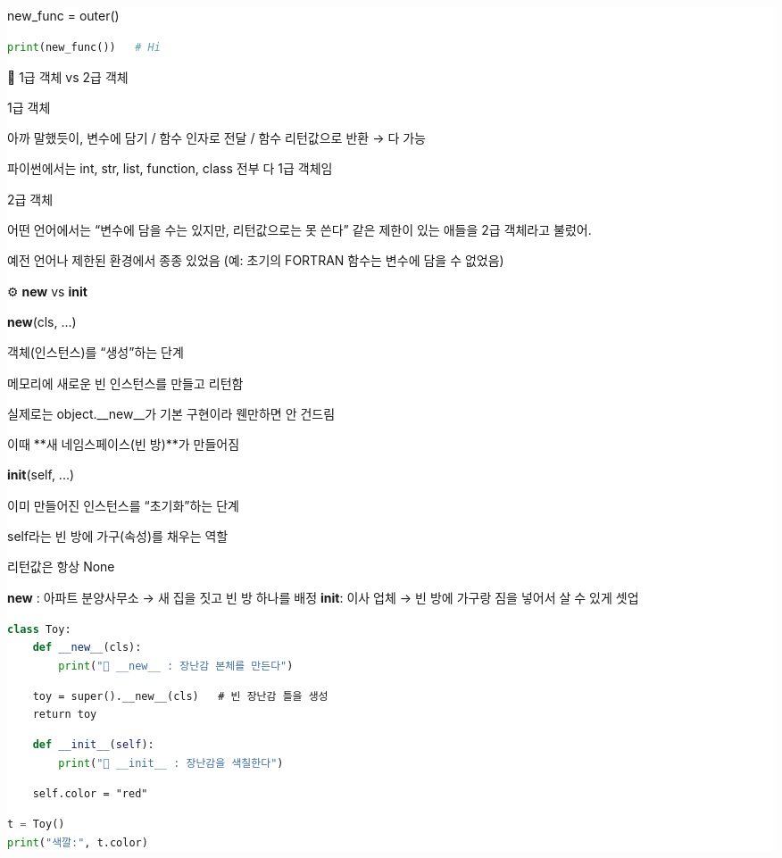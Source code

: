 new_func = outer()
```python
print(new_func())   # Hi
```


📌 1급 객체 vs 2급 객체

1급 객체

아까 말했듯이, 변수에 담기 / 함수 인자로 전달 / 함수 리턴값으로 반환 → 다 가능

파이썬에서는 int, str, list, function, class 전부 다 1급 객체임

2급 객체

어떤 언어에서는 “변수에 담을 수는 있지만, 리턴값으로는 못 쓴다” 같은 제한이 있는 애들을 2급 객체라고 불렀어.

예전 언어나 제한된 환경에서 종종 있었음 (예: 초기의 FORTRAN 함수는 변수에 담을 수 없었음)

⚙️ __new__ vs __init__

__new__(cls, ...)

객체(인스턴스)를 “생성”하는 단계

메모리에 새로운 빈 인스턴스를 만들고 리턴함

실제로는 object.__new__가 기본 구현이라 웬만하면 안 건드림

이때 **새 네임스페이스(빈 방)**가 만들어짐

__init__(self, ...)

이미 만들어진 인스턴스를 “초기화”하는 단계

self라는 빈 방에 가구(속성)를 채우는 역할

리턴값은 항상 None

__new__ : 아파트 분양사무소 → 새 집을 짓고 빈 방 하나를 배정
__init__: 이사 업체 → 빈 방에 가구랑 짐을 넣어서 살 수 있게 셋업

```python
class Toy:
    def __new__(cls):
        print("🧱 __new__ : 장난감 본체를 만든다")
```
        toy = super().__new__(cls)   # 빈 장난감 틀을 생성
        return toy

```python
    def __init__(self):
        print("🎨 __init__ : 장난감을 색칠한다")
```
        self.color = "red"

```python
t = Toy()
print("색깔:", t.color)
```

